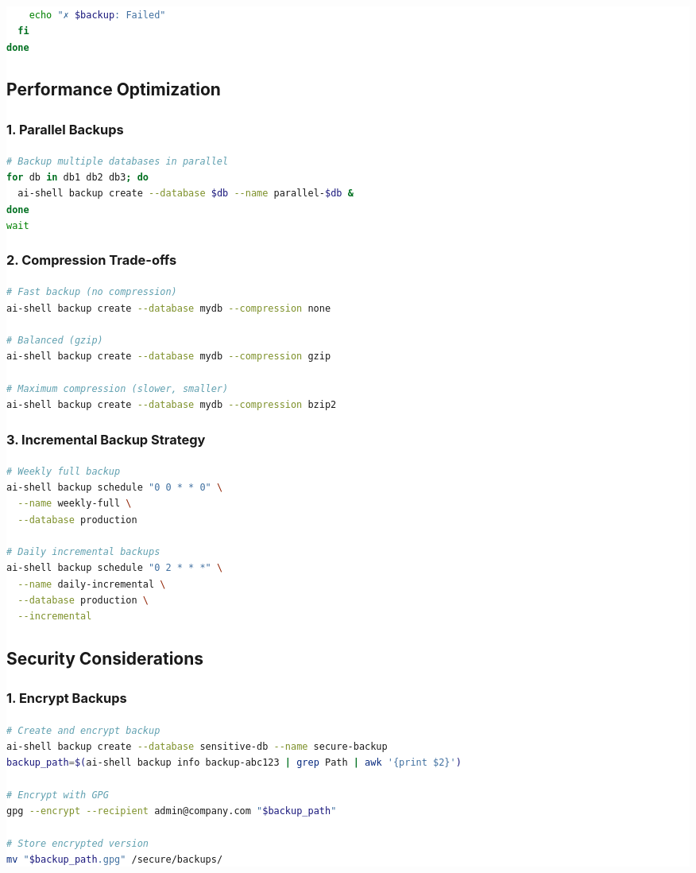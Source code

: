 ```bash
    echo "✗ $backup: Failed"
  fi
done
```

## Performance Optimization

### 1. Parallel Backups

```bash
# Backup multiple databases in parallel
for db in db1 db2 db3; do
  ai-shell backup create --database $db --name parallel-$db &
done
wait
```

### 2. Compression Trade-offs

```bash
# Fast backup (no compression)
ai-shell backup create --database mydb --compression none

# Balanced (gzip)
ai-shell backup create --database mydb --compression gzip

# Maximum compression (slower, smaller)
ai-shell backup create --database mydb --compression bzip2
```

### 3. Incremental Backup Strategy

```bash
# Weekly full backup
ai-shell backup schedule "0 0 * * 0" \
  --name weekly-full \
  --database production

# Daily incremental backups
ai-shell backup schedule "0 2 * * *" \
  --name daily-incremental \
  --database production \
  --incremental
```

## Security Considerations

### 1. Encrypt Backups

```bash
# Create and encrypt backup
ai-shell backup create --database sensitive-db --name secure-backup
backup_path=$(ai-shell backup info backup-abc123 | grep Path | awk '{print $2}')

# Encrypt with GPG
gpg --encrypt --recipient admin@company.com "$backup_path"

# Store encrypted version
mv "$backup_path.gpg" /secure/backups/
```
